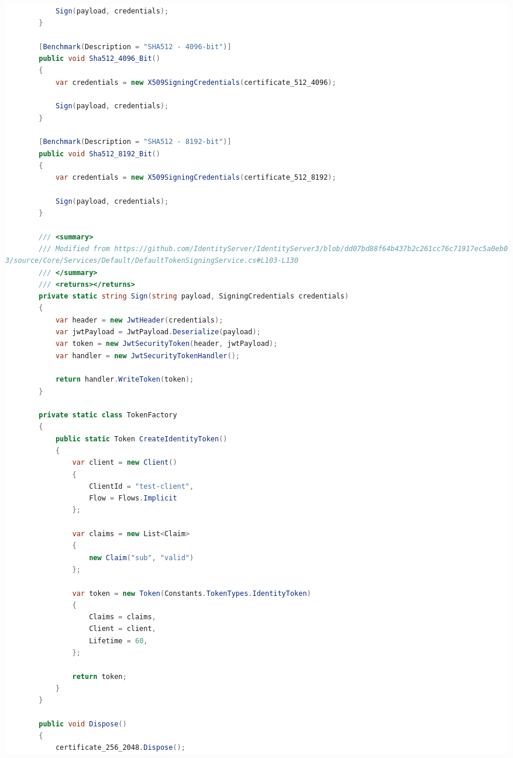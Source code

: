 ```csharp
            Sign(payload, credentials);
        }

        [Benchmark(Description = "SHA512 - 4096-bit")]
        public void Sha512_4096_Bit()
        {
            var credentials = new X509SigningCredentials(certificate_512_4096);

            Sign(payload, credentials);
        }

        [Benchmark(Description = "SHA512 - 8192-bit")]
        public void Sha512_8192_Bit()
        {
            var credentials = new X509SigningCredentials(certificate_512_8192);

            Sign(payload, credentials);
        }

        /// <summary>
        /// Modified from https://github.com/IdentityServer/IdentityServer3/blob/dd07bd88f64b437b2c261cc76c71917ec5a0eb03/source/Core/Services/Default/DefaultTokenSigningService.cs#L103-L130
        /// </summary>
        /// <returns></returns>
        private static string Sign(string payload, SigningCredentials credentials)
        {
            var header = new JwtHeader(credentials);
            var jwtPayload = JwtPayload.Deserialize(payload);
            var token = new JwtSecurityToken(header, jwtPayload);
            var handler = new JwtSecurityTokenHandler();

            return handler.WriteToken(token);
        }

        private static class TokenFactory
        {
            public static Token CreateIdentityToken()
            {
                var client = new Client()
                {
                    ClientId = "test-client",
                    Flow = Flows.Implicit
                };

                var claims = new List<Claim>
                {
                    new Claim("sub", "valid")
                };

                var token = new Token(Constants.TokenTypes.IdentityToken)
                {
                    Claims = claims,
                    Client = client,
                    Lifetime = 60,
                };

                return token;
            }
        }

        public void Dispose()
        {
            certificate_256_2048.Dispose();
```